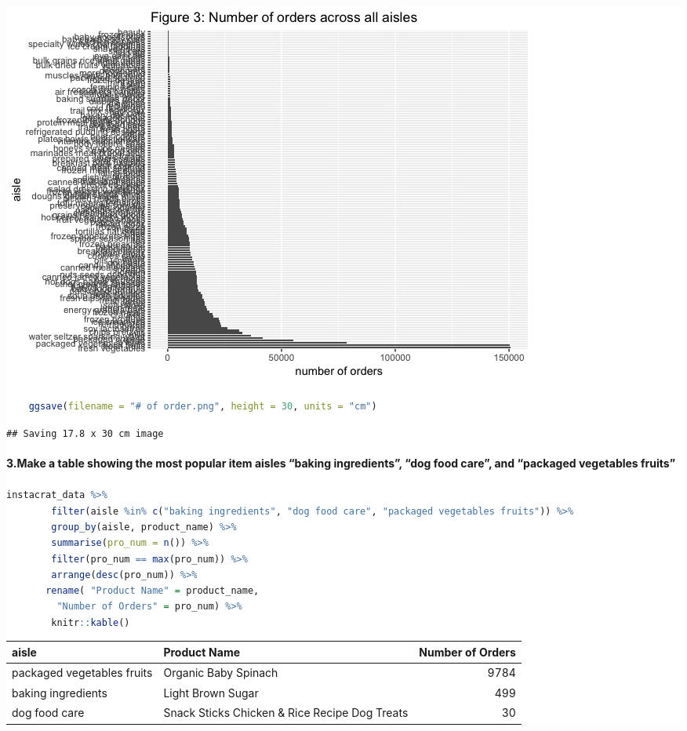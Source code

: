 ![](p8105_hw3_yx2510_files/figure-markdown_github/unnamed-chunk-10-1.png)

``` r
    ggsave(filename = "# of order.png", height = 30, units = "cm")
```

    ## Saving 17.8 x 30 cm image

#### 3.Make a table showing the most popular item aisles “baking ingredients”, “dog food care”, and “packaged vegetables fruits”

``` r
instacrat_data %>%
        filter(aisle %in% c("baking ingredients", "dog food care", "packaged vegetables fruits")) %>%
        group_by(aisle, product_name) %>%
        summarise(pro_num = n()) %>%
        filter(pro_num == max(pro_num)) %>%
        arrange(desc(pro_num)) %>%
       rename( "Product Name" = product_name, 
         "Number of Orders" = pro_num) %>%
        knitr::kable()
```

| aisle                      | Product Name                                  |  Number of Orders|
|:---------------------------|:----------------------------------------------|-----------------:|
| packaged vegetables fruits | Organic Baby Spinach                          |              9784|
| baking ingredients         | Light Brown Sugar                             |               499|
| dog food care              | Snack Sticks Chicken & Rice Recipe Dog Treats |                30|
